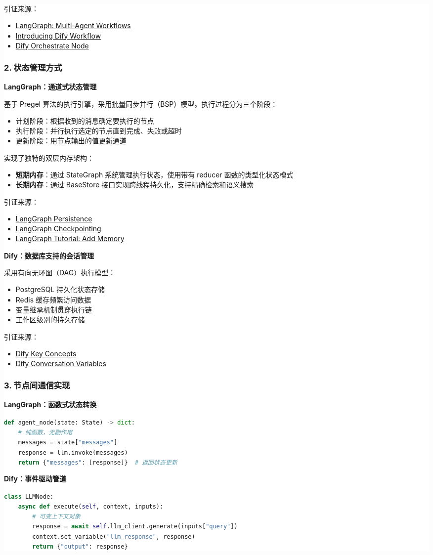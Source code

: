 引证来源：
- [LangGraph: Multi-Agent Workflows](https://blog.langchain.dev/langgraph-multi-agent-workflows/)
- [Introducing Dify Workflow](https://dify.ai/blog/dify-ai-workflow)
- [Dify Orchestrate Node](https://docs.dify.ai/en/guides/workflow/orchestrate-node)

### 2. 状态管理方式

**LangGraph：通道式状态管理**

基于 Pregel 算法的执行引擎，采用批量同步并行（BSP）模型。执行过程分为三个阶段：
- 计划阶段：根据收到的消息确定要执行的节点
- 执行阶段：并行执行选定的节点直到完成、失败或超时
- 更新阶段：用节点输出的值更新通道

实现了独特的双层内存架构：
- **短期内存**：通过 StateGraph 系统管理执行状态，使用带有 reducer 函数的类型化状态模式
- **长期内存**：通过 BaseStore 接口实现跨线程持久化，支持精确检索和语义搜索

引证来源：
- [LangGraph Persistence](https://langchain-ai.github.io/langgraph/concepts/persistence/)
- [LangGraph Checkpointing](https://pypi.org/project/langgraph-checkpoint/)
- [LangGraph Tutorial: Add Memory](https://langchain-ai.github.io/langgraph/tutorials/get-started/3-add-memory/)

**Dify：数据库支持的会话管理**

采用有向无环图（DAG）执行模型：
- PostgreSQL 持久化状态存储
- Redis 缓存频繁访问数据
- 变量继承机制贯穿执行链
- 工作区级别的持久存储

引证来源：
- [Dify Key Concepts](https://docs.dify.ai/en/guides/workflow/key-concepts)
- [Dify Conversation Variables](https://dify.ai/blog/dify-conversation-variables-building-a-simplified-openai-memory)

### 3. 节点间通信实现

**LangGraph：函数式状态转换**
```python
def agent_node(state: State) -> dict:
    # 纯函数，无副作用
    messages = state["messages"]
    response = llm.invoke(messages)
    return {"messages": [response]}  # 返回状态更新
```

**Dify：事件驱动管道**
```python
class LLMNode:
    async def execute(self, context, inputs):
        # 可变上下文对象
        response = await self.llm_client.generate(inputs["query"])
        context.set_variable("llm_response", response)
        return {"output": response}
```
